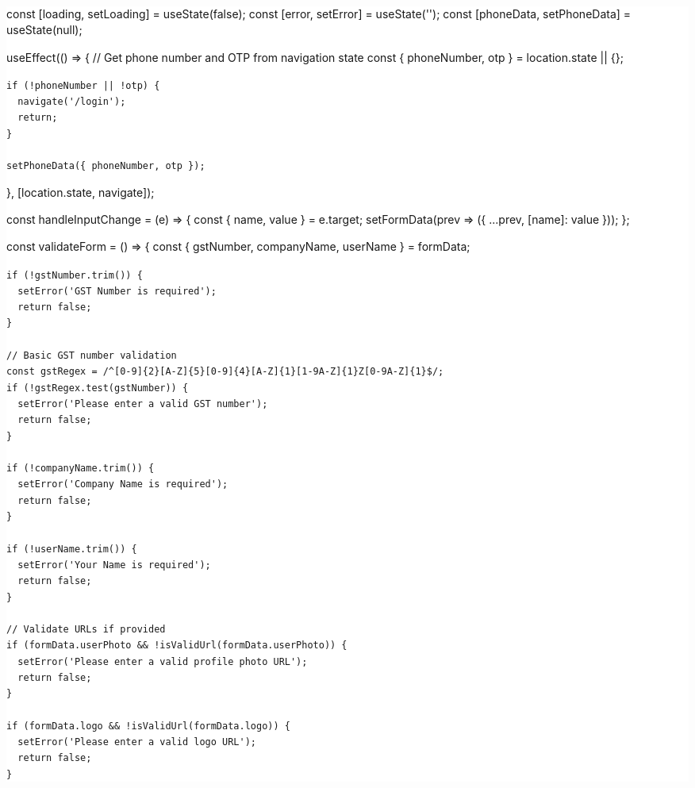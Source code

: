   const [loading, setLoading] = useState(false);
  const [error, setError] = useState('');
  const [phoneData, setPhoneData] = useState(null);

  useEffect(() => {
    // Get phone number and OTP from navigation state
    const { phoneNumber, otp } = location.state || {};
    
    if (!phoneNumber || !otp) {
      navigate('/login');
      return;
    }
    
    setPhoneData({ phoneNumber, otp });
  }, [location.state, navigate]);

  const handleInputChange = (e) => {
    const { name, value } = e.target;
    setFormData(prev => ({
      ...prev,
      [name]: value
    }));
  };

  const validateForm = () => {
    const { gstNumber, companyName, userName } = formData;
    
    if (!gstNumber.trim()) {
      setError('GST Number is required');
      return false;
    }
    
    // Basic GST number validation
    const gstRegex = /^[0-9]{2}[A-Z]{5}[0-9]{4}[A-Z]{1}[1-9A-Z]{1}Z[0-9A-Z]{1}$/;
    if (!gstRegex.test(gstNumber)) {
      setError('Please enter a valid GST number');
      return false;
    }
    
    if (!companyName.trim()) {
      setError('Company Name is required');
      return false;
    }
    
    if (!userName.trim()) {
      setError('Your Name is required');
      return false;
    }
    
    // Validate URLs if provided
    if (formData.userPhoto && !isValidUrl(formData.userPhoto)) {
      setError('Please enter a valid profile photo URL');
      return false;
    }
    
    if (formData.logo && !isValidUrl(formData.logo)) {
      setError('Please enter a valid logo URL');
      return false;
    }
    